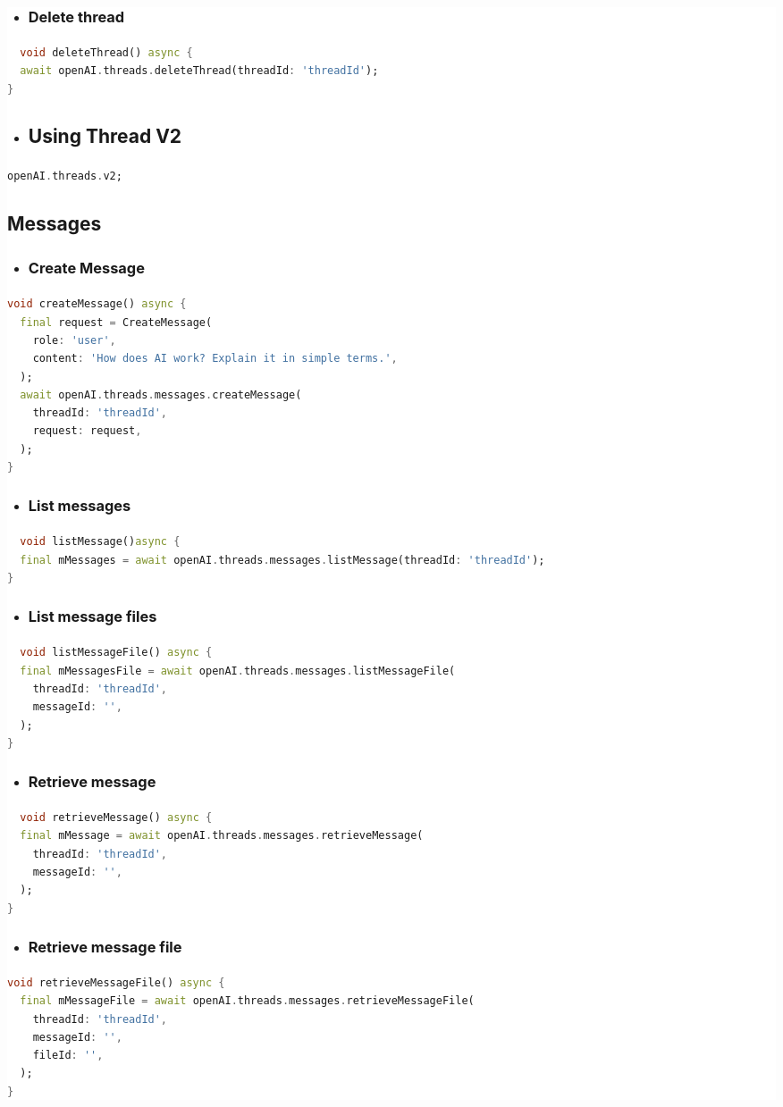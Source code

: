 - ### Delete thread
```dart
  void deleteThread() async {
  await openAI.threads.deleteThread(threadId: 'threadId');
}
```

- ## Using Thread V2
```dart
openAI.threads.v2;
```

## Messages
- ### Create Message
```dart
void createMessage() async {
  final request = CreateMessage(
    role: 'user',
    content: 'How does AI work? Explain it in simple terms.',
  );
  await openAI.threads.messages.createMessage(
    threadId: 'threadId',
    request: request,
  );
}
```

- ### List messages
```dart
  void listMessage()async {
  final mMessages = await openAI.threads.messages.listMessage(threadId: 'threadId');
}
```
- ### List message files
```dart
  void listMessageFile() async {
  final mMessagesFile = await openAI.threads.messages.listMessageFile(
    threadId: 'threadId',
    messageId: '',
  );
}
```

- ### Retrieve message
```dart
  void retrieveMessage() async {
  final mMessage = await openAI.threads.messages.retrieveMessage(
    threadId: 'threadId',
    messageId: '',
  );
}
```

- ### Retrieve message file
```dart
void retrieveMessageFile() async {
  final mMessageFile = await openAI.threads.messages.retrieveMessageFile(
    threadId: 'threadId',
    messageId: '',
    fileId: '',
  );
}
```
